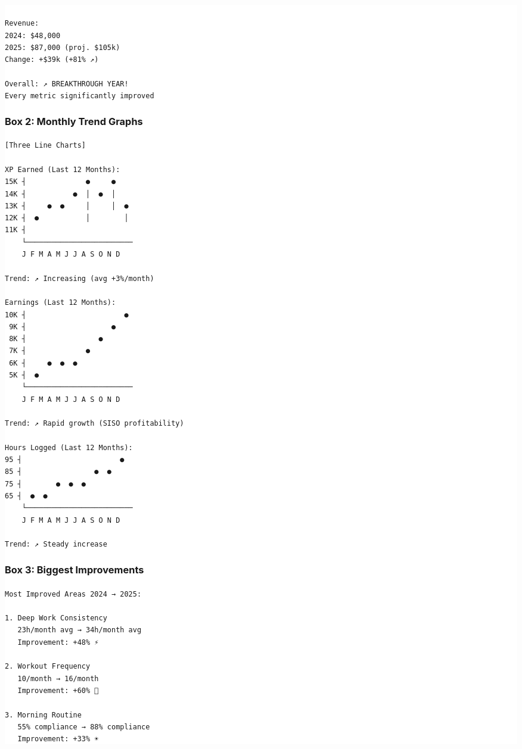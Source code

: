 ```

Revenue:
2024: $48,000
2025: $87,000 (proj. $105k)
Change: +$39k (+81% ↗️)

Overall: ↗️ BREAKTHROUGH YEAR!
Every metric significantly improved
```

### Box 2: Monthly Trend Graphs
```
[Three Line Charts]

XP Earned (Last 12 Months):
15K ┤              ●     ●
14K ┤           ●  │  ●  │
13K ┤     ●  ●     │     │  ●
12K ┤  ●           │        │
11K ┤
    └─────────────────────────
    J F M A M J J A S O N D

Trend: ↗️ Increasing (avg +3%/month)

Earnings (Last 12 Months):
10K ┤                       ●
 9K ┤                    ●
 8K ┤                 ●
 7K ┤              ●
 6K ┤     ●  ●  ●
 5K ┤  ●
    └─────────────────────────
    J F M A M J J A S O N D

Trend: ↗️ Rapid growth (SISO profitability)

Hours Logged (Last 12 Months):
95 ┤                       ●
85 ┤                 ●  ●
75 ┤        ●  ●  ●
65 ┤  ●  ●
    └─────────────────────────
    J F M A M J J A S O N D

Trend: ↗️ Steady increase
```

### Box 3: Biggest Improvements
```
Most Improved Areas 2024 → 2025:

1. Deep Work Consistency
   23h/month avg → 34h/month avg
   Improvement: +48% ⚡

2. Workout Frequency
   10/month → 16/month
   Improvement: +60% 💪

3. Morning Routine
   55% compliance → 88% compliance
   Improvement: +33% ☀️
```